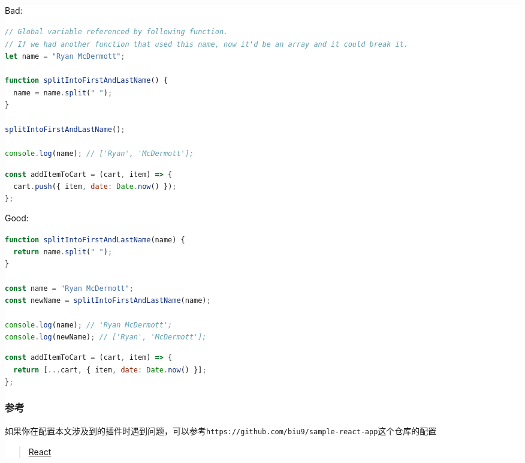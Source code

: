 Bad:

```js
// Global variable referenced by following function.
// If we had another function that used this name, now it'd be an array and it could break it.
let name = "Ryan McDermott";

function splitIntoFirstAndLastName() {
  name = name.split(" ");
}

splitIntoFirstAndLastName();

console.log(name); // ['Ryan', 'McDermott'];
```

```js
const addItemToCart = (cart, item) => {
  cart.push({ item, date: Date.now() });
};
```

Good:

```js
function splitIntoFirstAndLastName(name) {
  return name.split(" ");
}

const name = "Ryan McDermott";
const newName = splitIntoFirstAndLastName(name);

console.log(name); // 'Ryan McDermott';
console.log(newName); // ['Ryan', 'McDermott'];
```

```js
const addItemToCart = (cart, item) => {
  return [...cart, { item, date: Date.now() }];
};
```

### 参考

如果你在配置本文涉及到的插件时遇到问题，可以参考`https://github.com/biu9/sample-react-app`这个仓库的配置

> [React](wikcnNmtxuZQ2Qxk0emGnVcuTse)

